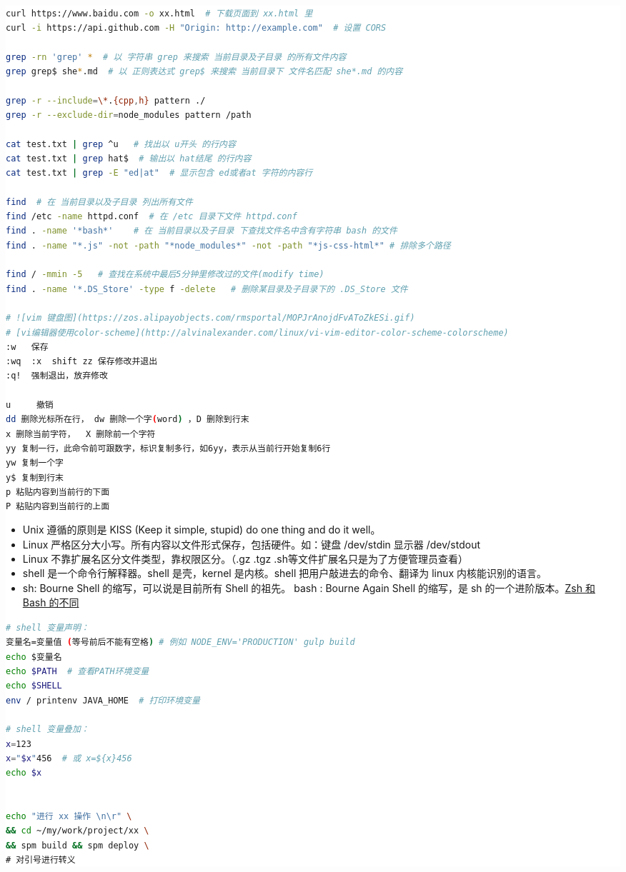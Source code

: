 ```sh
curl https://www.baidu.com -o xx.html  # 下载页面到 xx.html 里
curl -i https://api.github.com -H "Origin: http://example.com"  # 设置 CORS

grep -rn 'grep' *  # 以 字符串 grep 来搜索 当前目录及子目录 的所有文件内容
grep grep$ she*.md  # 以 正则表达式 grep$ 来搜索 当前目录下 文件名匹配 she*.md 的内容

grep -r --include=\*.{cpp,h} pattern ./
grep -r --exclude-dir=node_modules pattern /path

cat test.txt | grep ^u   # 找出以 u开头 的行内容
cat test.txt | grep hat$  # 输出以 hat结尾 的行内容
cat test.txt | grep -E "ed|at"  # 显示包含 ed或者at 字符的内容行

find  # 在 当前目录以及子目录 列出所有文件
find /etc -name httpd.conf  # 在 /etc 目录下文件 httpd.conf
find . -name '*bash*'    # 在 当前目录以及子目录 下查找文件名中含有字符串 bash 的文件
find . -name "*.js" -not -path "*node_modules*" -not -path "*js-css-html*" # 排除多个路径

find / -mmin -5   # 查找在系统中最后5分钟里修改过的文件(modify time)
find . -name '*.DS_Store' -type f -delete   # 删除某目录及子目录下的 .DS_Store 文件

# ![vim 键盘图](https://zos.alipayobjects.com/rmsportal/MOPJrAnojdFvAToZkESi.gif)
# [vi编辑器使用color-scheme](http://alvinalexander.com/linux/vi-vim-editor-color-scheme-colorscheme)
:w   保存
:wq  :x  shift zz 保存修改并退出
:q!  强制退出，放弃修改

u     撤销
dd 删除光标所在行， dw 删除一个字(word) ，D 删除到行末
x 删除当前字符，  X 删除前一个字符
yy 复制一行，此命令前可跟数字，标识复制多行，如6yy，表示从当前行开始复制6行
yw 复制一个字
y$ 复制到行末
p 粘贴内容到当前行的下面
P 粘贴内容到当前行的上面

```

- Unix 遵循的原则是 KISS (Keep it simple, stupid) do one thing and do it well。
- Linux 严格区分大小写。所有内容以文件形式保存，包括硬件。如：键盘 /dev/stdin 显示器 /dev/stdout
- Linux 不靠扩展名区分文件类型，靠权限区分。（.gz .tgz .sh等文件扩展名只是为了方便管理员查看）
- shell 是一个命令行解释器。shell 是壳，kernel 是内核。shell 把用户敲进去的命令、翻译为 linux 内核能识别的语言。
- sh: Bourne Shell 的缩写，可以说是目前所有 Shell 的祖先。 bash : Bourne Again Shell 的缩写，是 sh 的一个进阶版本。[Zsh 和 Bash 的不同](https://xshell.net/shell/bash_zsh.html)


```sh
# shell 变量声明：
变量名=变量值 (等号前后不能有空格) # 例如 NODE_ENV='PRODUCTION' gulp build
echo $变量名
echo $PATH  # 查看PATH环境变量
echo $SHELL
env / printenv JAVA_HOME  # 打印环境变量

# shell 变量叠加：
x=123
x="$x"456  # 或 x=${x}456
echo $x


echo "进行 xx 操作 \n\r" \
&& cd ~/my/work/project/xx \
&& spm build && spm deploy \
# 对引号进行转义
```